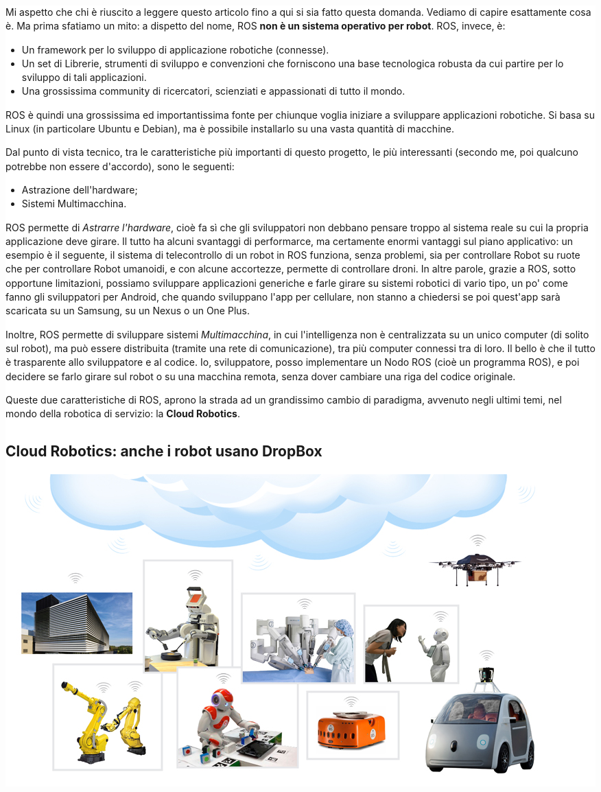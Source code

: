 Mi aspetto che chi è riuscito a leggere questo articolo fino a qui si sia fatto questa domanda. Vediamo di capire esattamente cosa è. Ma prima sfatiamo un mito: a dispetto del nome, ROS **non è un sistema operativo per robot**. ROS, invece, è:

- Un framework per lo sviluppo di applicazione robotiche (connesse).
- Un set di Librerie, strumenti di sviluppo e convenzioni che forniscono una base tecnologica robusta da cui partire per lo sviluppo di tali applicazioni.
- Una grossissima community di ricercatori, scienziati e appassionati di tutto il mondo.

ROS è quindi una grossissima ed importantissima fonte per chiunque voglia iniziare a sviluppare applicazioni robotiche. Si basa su Linux (in particolare Ubuntu e Debian), ma è possibile installarlo su una vasta quantità di macchine.

Dal punto di vista tecnico, tra le caratteristiche più importanti di questo progetto, le più interessanti (secondo me, poi qualcuno potrebbe non essere d'accordo), sono le seguenti:

- Astrazione dell'hardware;
- Sistemi Multimacchina.

ROS permette di _Astrarre l'hardware_, cioè fa sì che gli sviluppatori non debbano pensare troppo al sistema reale su cui la propria applicazione deve girare. Il tutto ha alcuni svantaggi di performarce, ma certamente enormi vantaggi sul piano applicativo: un esempio è il seguente, il sistema di telecontrollo di un robot in ROS funziona, senza problemi, sia per controllare Robot su ruote che per controllare Robot umanoidi, e con alcune accortezze, permette di controllare droni.
In altre parole, grazie a ROS, sotto opportune limitazioni, possiamo sviluppare applicazioni generiche e farle girare su sistemi robotici di vario tipo, un po' come fanno gli sviluppatori per Android, che quando sviluppano l'app per cellulare, non stanno a chiedersi se poi quest'app sarà scaricata su un Samsung, su un Nexus o un One Plus.

Inoltre, ROS permette di sviluppare sistemi _Multimacchina_, in cui l'intelligenza non è centralizzata su un unico computer (di solito sul robot), ma può essere distribuita (tramite una rete di comunicazione), tra più computer connessi tra di loro. Il bello è che il tutto è trasparente allo sviluppatore e al codice. Io, sviluppatore, posso implementare un Nodo ROS (cioè un programma ROS), e poi decidere se farlo girare sul robot o su una macchina remota, senza dover cambiare una riga del codice originale.

Queste due caratteristiche di ROS, aprono la strada ad un grandissimo cambio di paradigma, avvenuto negli ultimi temi, nel mondo della robotica di servizio: la **Cloud Robotics**.

## Cloud Robotics: anche i robot usano DropBox

![Cloud Robotics Illustrazione](./Cloud-Robotics-and-Automation-Illustration-Goldberg-Aug-2014-lo-res.jpg)

